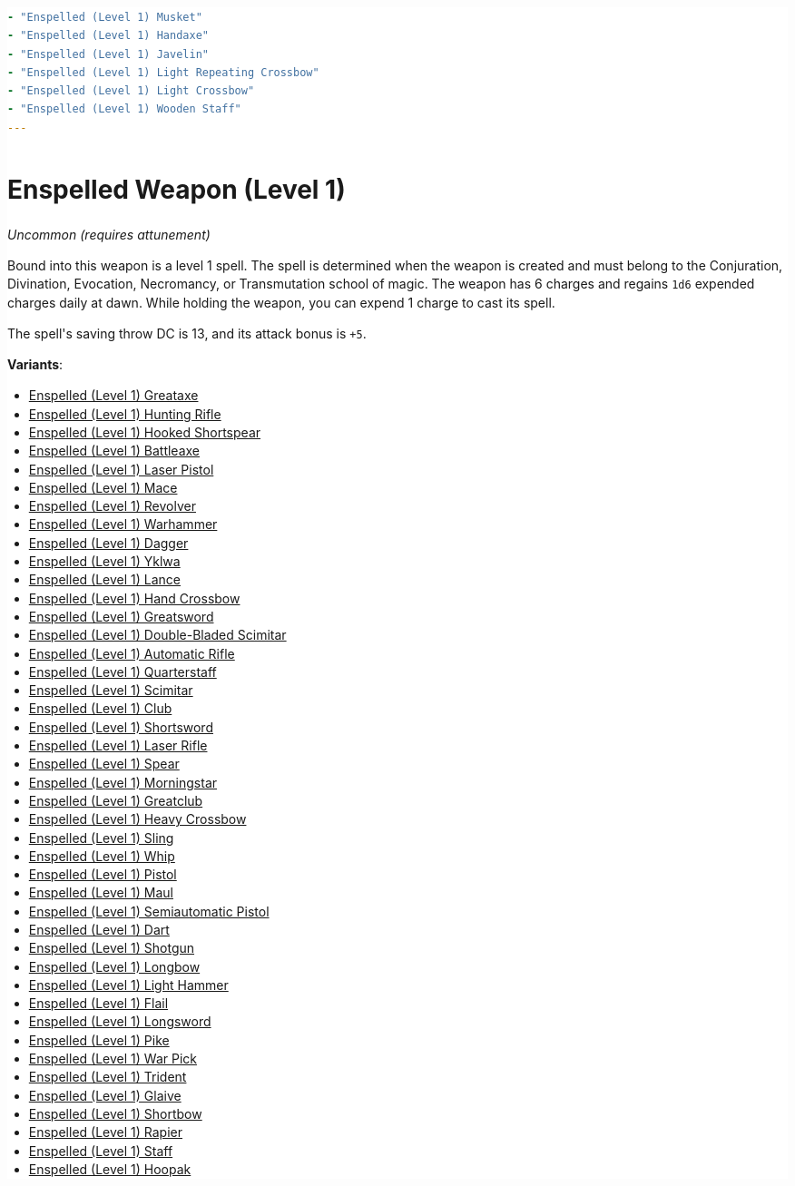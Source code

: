 ```yaml
- "Enspelled (Level 1) Musket"
- "Enspelled (Level 1) Handaxe"
- "Enspelled (Level 1) Javelin"
- "Enspelled (Level 1) Light Repeating Crossbow"
- "Enspelled (Level 1) Light Crossbow"
- "Enspelled (Level 1) Wooden Staff"
---
```

# Enspelled Weapon (Level 1)
*Uncommon (requires attunement)*  


Bound into this weapon is a level 1 spell. The spell is determined when the weapon is created and must belong to the Conjuration, Divination, Evocation, Necromancy, or Transmutation school of magic. The weapon has 6 charges and regains `1d6` expended charges daily at dawn. While holding the weapon, you can expend 1 charge to cast its spell.

The spell's saving throw DC is 13, and its attack bonus is `+5`.

**Variants**:
- [Enspelled (Level 1) Greataxe](#Enspelled%20(Level%201)%20Greataxe)
- [Enspelled (Level 1) Hunting Rifle](#Enspelled%20(Level%201)%20Hunting%20Rifle)
- [Enspelled (Level 1) Hooked Shortspear](#Enspelled%20(Level%201)%20Hooked%20Shortspear)
- [Enspelled (Level 1) Battleaxe](#Enspelled%20(Level%201)%20Battleaxe)
- [Enspelled (Level 1) Laser Pistol](#Enspelled%20(Level%201)%20Laser%20Pistol)
- [Enspelled (Level 1) Mace](#Enspelled%20(Level%201)%20Mace)
- [Enspelled (Level 1) Revolver](#Enspelled%20(Level%201)%20Revolver)
- [Enspelled (Level 1) Warhammer](#Enspelled%20(Level%201)%20Warhammer)
- [Enspelled (Level 1) Dagger](#Enspelled%20(Level%201)%20Dagger)
- [Enspelled (Level 1) Yklwa](#Enspelled%20(Level%201)%20Yklwa)
- [Enspelled (Level 1) Lance](#Enspelled%20(Level%201)%20Lance)
- [Enspelled (Level 1) Hand Crossbow](#Enspelled%20(Level%201)%20Hand%20Crossbow)
- [Enspelled (Level 1) Greatsword](#Enspelled%20(Level%201)%20Greatsword)
- [Enspelled (Level 1) Double-Bladed Scimitar](#Enspelled%20(Level%201)%20Double-Bladed%20Scimitar)
- [Enspelled (Level 1) Automatic Rifle](#Enspelled%20(Level%201)%20Automatic%20Rifle)
- [Enspelled (Level 1) Quarterstaff](#Enspelled%20(Level%201)%20Quarterstaff)
- [Enspelled (Level 1) Scimitar](#Enspelled%20(Level%201)%20Scimitar)
- [Enspelled (Level 1) Club](#Enspelled%20(Level%201)%20Club)
- [Enspelled (Level 1) Shortsword](#Enspelled%20(Level%201)%20Shortsword)
- [Enspelled (Level 1) Laser Rifle](#Enspelled%20(Level%201)%20Laser%20Rifle)
- [Enspelled (Level 1) Spear](#Enspelled%20(Level%201)%20Spear)
- [Enspelled (Level 1) Morningstar](#Enspelled%20(Level%201)%20Morningstar)
- [Enspelled (Level 1) Greatclub](#Enspelled%20(Level%201)%20Greatclub)
- [Enspelled (Level 1) Heavy Crossbow](#Enspelled%20(Level%201)%20Heavy%20Crossbow)
- [Enspelled (Level 1) Sling](#Enspelled%20(Level%201)%20Sling)
- [Enspelled (Level 1) Whip](#Enspelled%20(Level%201)%20Whip)
- [Enspelled (Level 1) Pistol](#Enspelled%20(Level%201)%20Pistol)
- [Enspelled (Level 1) Maul](#Enspelled%20(Level%201)%20Maul)
- [Enspelled (Level 1) Semiautomatic Pistol](#Enspelled%20(Level%201)%20Semiautomatic%20Pistol)
- [Enspelled (Level 1) Dart](#Enspelled%20(Level%201)%20Dart)
- [Enspelled (Level 1) Shotgun](#Enspelled%20(Level%201)%20Shotgun)
- [Enspelled (Level 1) Longbow](#Enspelled%20(Level%201)%20Longbow)
- [Enspelled (Level 1) Light Hammer](#Enspelled%20(Level%201)%20Light%20Hammer)
- [Enspelled (Level 1) Flail](#Enspelled%20(Level%201)%20Flail)
- [Enspelled (Level 1) Longsword](#Enspelled%20(Level%201)%20Longsword)
- [Enspelled (Level 1) Pike](#Enspelled%20(Level%201)%20Pike)
- [Enspelled (Level 1) War Pick](#Enspelled%20(Level%201)%20War%20Pick)
- [Enspelled (Level 1) Trident](#Enspelled%20(Level%201)%20Trident)
- [Enspelled (Level 1) Glaive](#Enspelled%20(Level%201)%20Glaive)
- [Enspelled (Level 1) Shortbow](#Enspelled%20(Level%201)%20Shortbow)
- [Enspelled (Level 1) Rapier](#Enspelled%20(Level%201)%20Rapier)
- [Enspelled (Level 1) Staff](#Enspelled%20(Level%201)%20Staff)
- [Enspelled (Level 1) Hoopak](#Enspelled%20(Level%201)%20Hoopak)
